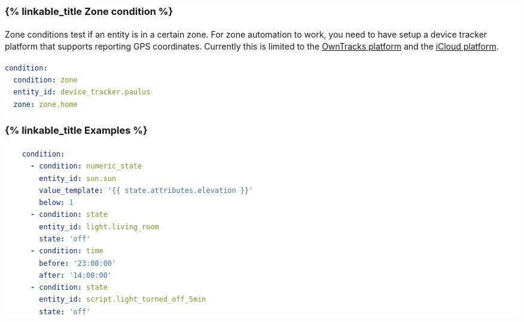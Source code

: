 ### {% linkable_title Zone condition %}

Zone conditions test if an entity is in a certain zone. For zone automation to work, you need to have setup a device tracker platform that supports reporting GPS coordinates. Currently this is limited to the [OwnTracks platform](/components/device_tracker.owntracks/) and the [iCloud platform](/components/device_tracker.icloud/).

```yaml
condition:
  condition: zone
  entity_id: device_tracker.paulus
  zone: zone.home
```

### {% linkable_title Examples %}

```yaml
    condition:
      - condition: numeric_state
        entity_id: sun.sun
        value_template: '{{ state.attributes.elevation }}'
        below: 1
      - condition: state
        entity_id: light.living_room
        state: 'off'
      - condition: time
        before: '23:00:00'
        after: '14:00:00'
      - condition: state
        entity_id: script.light_turned_off_5min
        state: 'off'
```

